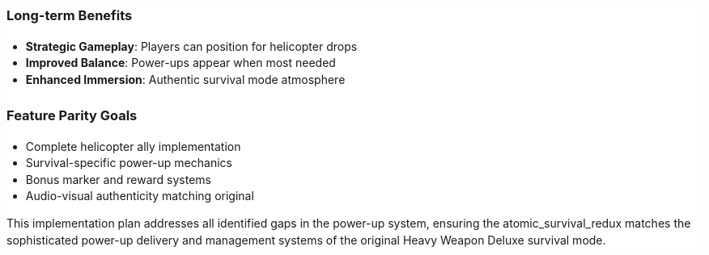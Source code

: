 ### Long-term Benefits
- **Strategic Gameplay**: Players can position for helicopter drops
- **Improved Balance**: Power-ups appear when most needed
- **Enhanced Immersion**: Authentic survival mode atmosphere

### Feature Parity Goals
- Complete helicopter ally implementation
- Survival-specific power-up mechanics
- Bonus marker and reward systems
- Audio-visual authenticity matching original

This implementation plan addresses all identified gaps in the power-up system, ensuring the atomic_survival_redux matches the sophisticated power-up delivery and management systems of the original Heavy Weapon Deluxe survival mode.